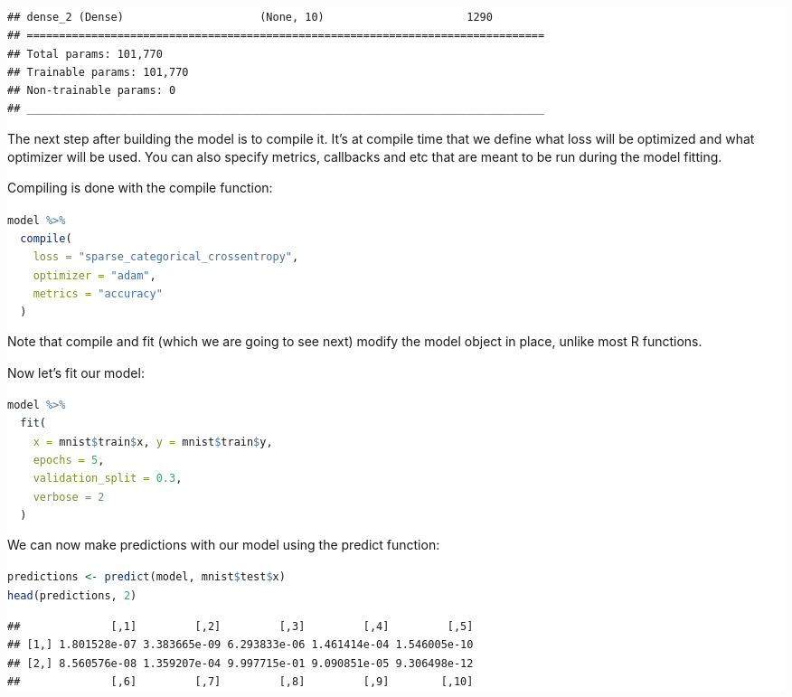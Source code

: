     ## dense_2 (Dense)                     (None, 10)                      1290        
    ## ================================================================================
    ## Total params: 101,770
    ## Trainable params: 101,770
    ## Non-trainable params: 0
    ## ________________________________________________________________________________

The next step after building the model is to compile it. It’s at compile
time that we define what loss will be optimized and what optimizer will
be used. You can also specify metrics, callbacks and etc that are meant
to be run during the model fitting.

Compiling is done with the compile function:

``` r
model %>% 
  compile(
    loss = "sparse_categorical_crossentropy",
    optimizer = "adam",
    metrics = "accuracy"
  )
```

Note that compile and fit (which we are going to see next) modify the
model object in place, unlike most R functions.

Now let’s fit our model:

``` r
model %>% 
  fit(
    x = mnist$train$x, y = mnist$train$y,
    epochs = 5,
    validation_split = 0.3,
    verbose = 2
  )
```

We can now make predictions with our model using the predict function:

``` r
predictions <- predict(model, mnist$test$x)
head(predictions, 2)
```

    ##              [,1]         [,2]         [,3]         [,4]         [,5]
    ## [1,] 1.801528e-07 3.383665e-09 6.293833e-06 1.461414e-04 1.546005e-10
    ## [2,] 8.560576e-08 1.359207e-04 9.997715e-01 9.090851e-05 9.306498e-12
    ##              [,6]         [,7]         [,8]         [,9]        [,10]